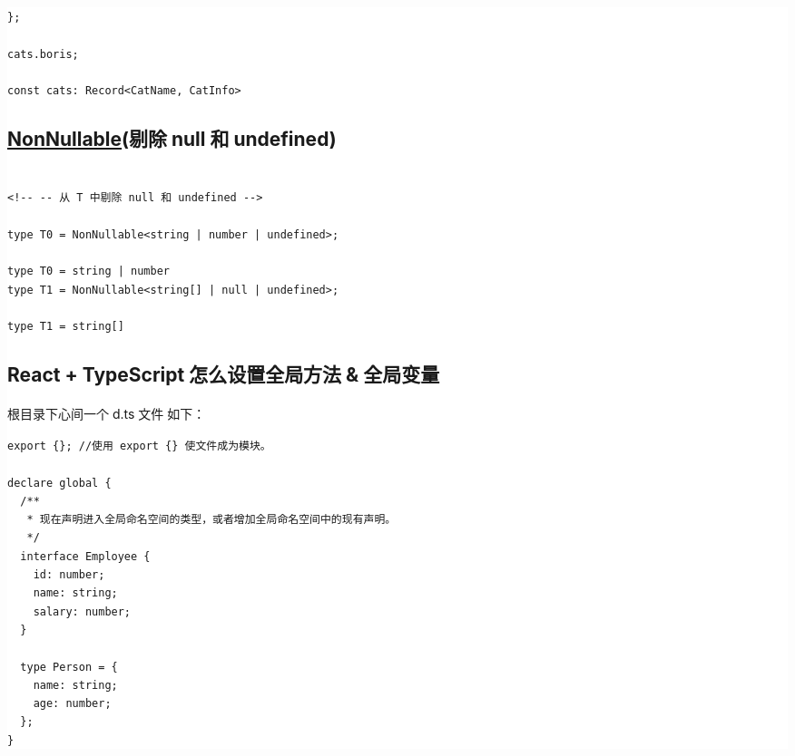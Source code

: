 ```
};

cats.boris;

const cats: Record<CatName, CatInfo>

```

## [NonNullable](https://www.typescriptlang.org/docs/handbook/utility-types.html#recordkeys-type)(剔除 null 和 undefined)

```

<!-- -- 从 T 中剔除 null 和 undefined -->

type T0 = NonNullable<string | number | undefined>;

type T0 = string | number
type T1 = NonNullable<string[] | null | undefined>;

type T1 = string[]

```

## React + TypeScript 怎么设置全局方法 & 全局变量

根目录下心间一个 d.ts 文件 如下：

```
export {}; //使用 export {} 使文件成为模块。

declare global {
  /**
   * 现在声明进入全局命名空间的类型，或者增加全局命名空间中的现有声明。
   */
  interface Employee {
    id: number;
    name: string;
    salary: number;
  }

  type Person = {
    name: string;
    age: number;
  };
}

```
